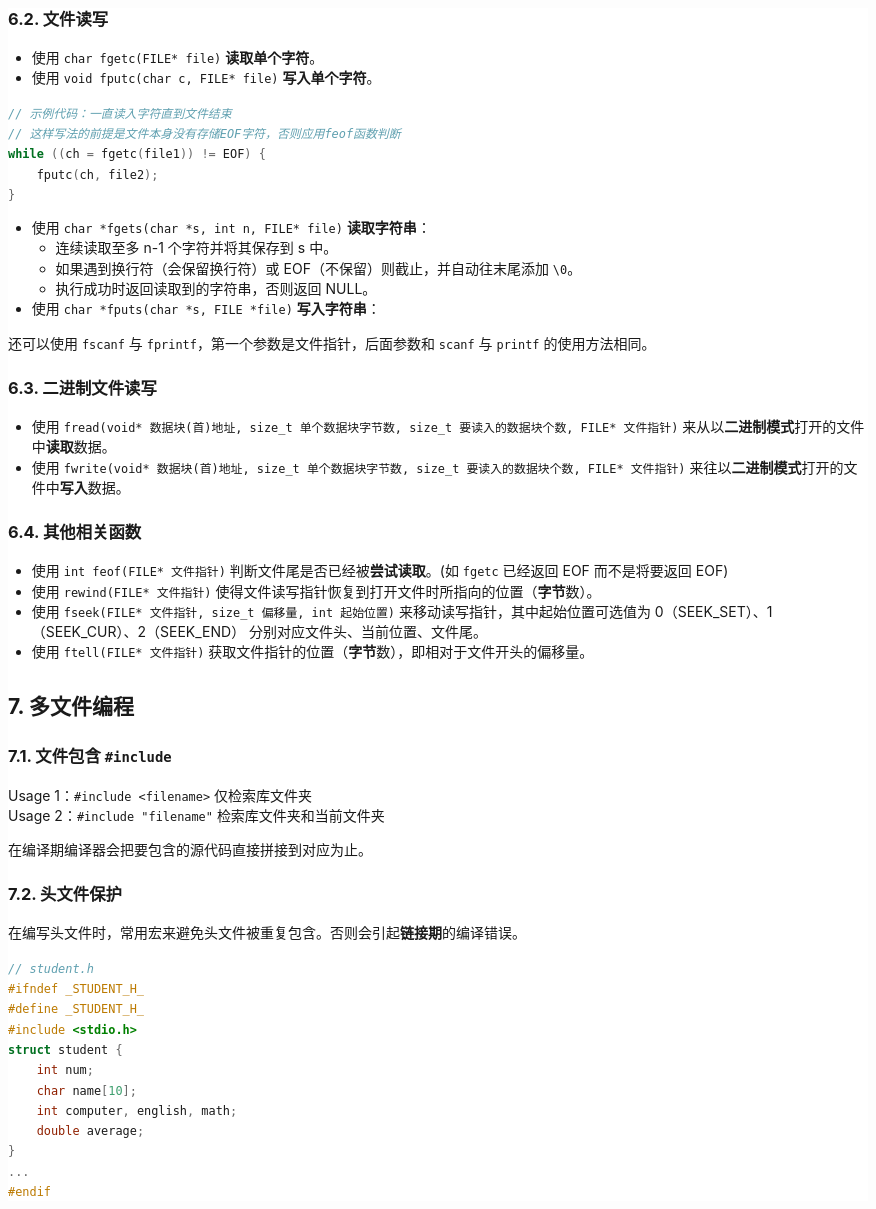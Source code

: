 ### 6.2. 文件读写

- 使用 `char fgetc(FILE* file)` **读取单个字符**。
- 使用 `void fputc(char c, FILE* file)` **写入单个字符**。

```cpp
// 示例代码：一直读入字符直到文件结束
// 这样写法的前提是文件本身没有存储EOF字符，否则应用feof函数判断
while ((ch = fgetc(file1)) != EOF) {
	fputc(ch, file2);
}
```

* 使用 `char *fgets(char *s, int n, FILE* file)` **读取字符串**：
	* 连续读取至多 n-1 个字符并将其保存到 s 中。
	* 如果遇到换行符（会保留换行符）或 EOF（不保留）则截止，并自动往末尾添加 `\0`。
	* 执行成功时返回读取到的字符串，否则返回 NULL。
* 使用 `char *fputs(char *s, FILE *file)` **写入字符串**：

还可以使用 `fscanf` 与 `fprintf`，第一个参数是文件指针，后面参数和 `scanf` 与 `printf` 的使用方法相同。

### 6.3. 二进制文件读写

- 使用 `fread(void* 数据块(首)地址, size_t 单个数据块字节数, size_t 要读入的数据块个数, FILE* 文件指针)` 来从以**二进制模式**打开的文件中**读取**数据。
- 使用 `fwrite(void* 数据块(首)地址, size_t 单个数据块字节数, size_t 要读入的数据块个数, FILE* 文件指针)` 来往以**二进制模式**打开的文件中**写入**数据。

### 6.4. 其他相关函数

- 使用 `int feof(FILE* 文件指针)` 判断文件尾是否已经被**尝试读取**。(如 `fgetc` 已经返回 EOF 而不是将要返回 EOF)
- 使用 `rewind(FILE* 文件指针)` 使得文件读写指针恢复到打开文件时所指向的位置（**字节**数）。
- 使用 `fseek(FILE* 文件指针, size_t 偏移量, int 起始位置)` 来移动读写指针，其中起始位置可选值为 0（SEEK_SET）、1（SEEK_CUR）、2（SEEK_END） 分别对应文件头、当前位置、文件尾。
- 使用 `ftell(FILE* 文件指针)` 获取文件指针的位置（**字节**数），即相对于文件开头的偏移量。

## 7. 多文件编程
### 7.1. 文件包含 `#include`

Usage 1：`#include <filename>` 仅检索库文件夹  
Usage 2：`#include "filename"` 检索库文件夹和当前文件夹

在编译期编译器会把要包含的源代码直接拼接到对应为止。

### 7.2. 头文件保护

在编写头文件时，常用宏来避免头文件被重复包含。否则会引起**链接期**的编译错误。

```cpp
// student.h
#ifndef _STUDENT_H_
#define _STUDENT_H_
#include <stdio.h>
struct student {
	int num;
	char name[10];
	int computer, english, math;
	double average;
}
...
#endif
```

